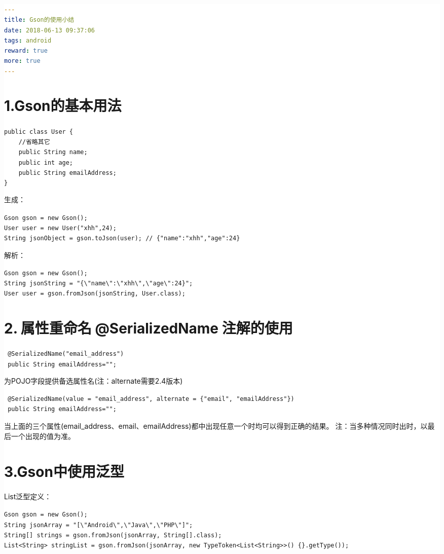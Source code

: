 ```yaml
---
title: Gson的使用小结
date: 2018-06-13 09:37:06
tags: android
reward: true
more: true
---
```


# 1.Gson的基本用法 #

	public class User {
	    //省略其它  
	    public String name;  
	    public int age;  
	    public String emailAddress;  
	}

生成：  

	Gson gson = new Gson();  
	User user = new User("xhh",24);  
	String jsonObject = gson.toJson(user); // {"name":"xhh","age":24}  
解析：   

	Gson gson = new Gson();  
	String jsonString = "{\"name\":\"xhh\",\"age\":24}";  
	User user = gson.fromJson(jsonString, User.class);  




# 2. 属性重命名 @SerializedName 注解的使用 #

	 @SerializedName("email_address")
	 public String emailAddress="";

为POJO字段提供备选属性名(注：alternate需要2.4版本)

	 @SerializedName(value = "email_address", alternate = {"email", "emailAddress"})
	 public String emailAddress="";

当上面的三个属性(email_address、email、emailAddress)都中出现任意一个时均可以得到正确的结果。
注：当多种情况同时出时，以最后一个出现的值为准。


# 3.Gson中使用泛型 #

List泛型定义：

	Gson gson = new Gson();
	String jsonArray = "[\"Android\",\"Java\",\"PHP\"]";
	String[] strings = gson.fromJson(jsonArray, String[].class);
	List<String> stringList = gson.fromJson(jsonArray, new TypeToken<List<String>>() {}.getType());
